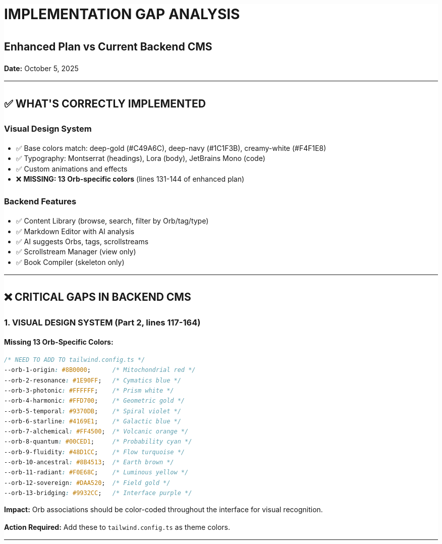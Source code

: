 # IMPLEMENTATION GAP ANALYSIS
## Enhanced Plan vs Current Backend CMS

**Date:** October 5, 2025

---

## ✅ WHAT'S CORRECTLY IMPLEMENTED

### Visual Design System
- ✅ Base colors match: deep-gold (#C49A6C), deep-navy (#1C1F3B), creamy-white (#F4F1E8)
- ✅ Typography: Montserrat (headings), Lora (body), JetBrains Mono (code)
- ✅ Custom animations and effects
- ❌ **MISSING: 13 Orb-specific colors** (lines 131-144 of enhanced plan)

### Backend Features
- ✅ Content Library (browse, search, filter by Orb/tag/type)
- ✅ Markdown Editor with AI analysis
- ✅ AI suggests Orbs, tags, scrollstreams
- ✅ Scrollstream Manager (view only)
- ✅ Book Compiler (skeleton only)

---

## ❌ CRITICAL GAPS IN BACKEND CMS

### 1. VISUAL DESIGN SYSTEM (Part 2, lines 117-164)

**Missing 13 Orb-Specific Colors:**
```css
/* NEED TO ADD TO tailwind.config.ts */
--orb-1-origin: #8B0000;      /* Mitochondrial red */
--orb-2-resonance: #1E90FF;   /* Cymatics blue */
--orb-3-photonic: #FFFFFF;    /* Prism white */
--orb-4-harmonic: #FFD700;    /* Geometric gold */
--orb-5-temporal: #9370DB;    /* Spiral violet */
--orb-6-starline: #4169E1;    /* Galactic blue */
--orb-7-alchemical: #FF4500;  /* Volcanic orange */
--orb-8-quantum: #00CED1;     /* Probability cyan */
--orb-9-fluidity: #48D1CC;    /* Flow turquoise */
--orb-10-ancestral: #8B4513;  /* Earth brown */
--orb-11-radiant: #F0E68C;    /* Luminous yellow */
--orb-12-sovereign: #DAA520;  /* Field gold */
--orb-13-bridging: #9932CC;   /* Interface purple */
```

**Impact:** Orb associations should be color-coded throughout the interface for visual recognition.

**Action Required:** Add these to `tailwind.config.ts` as theme colors.

---